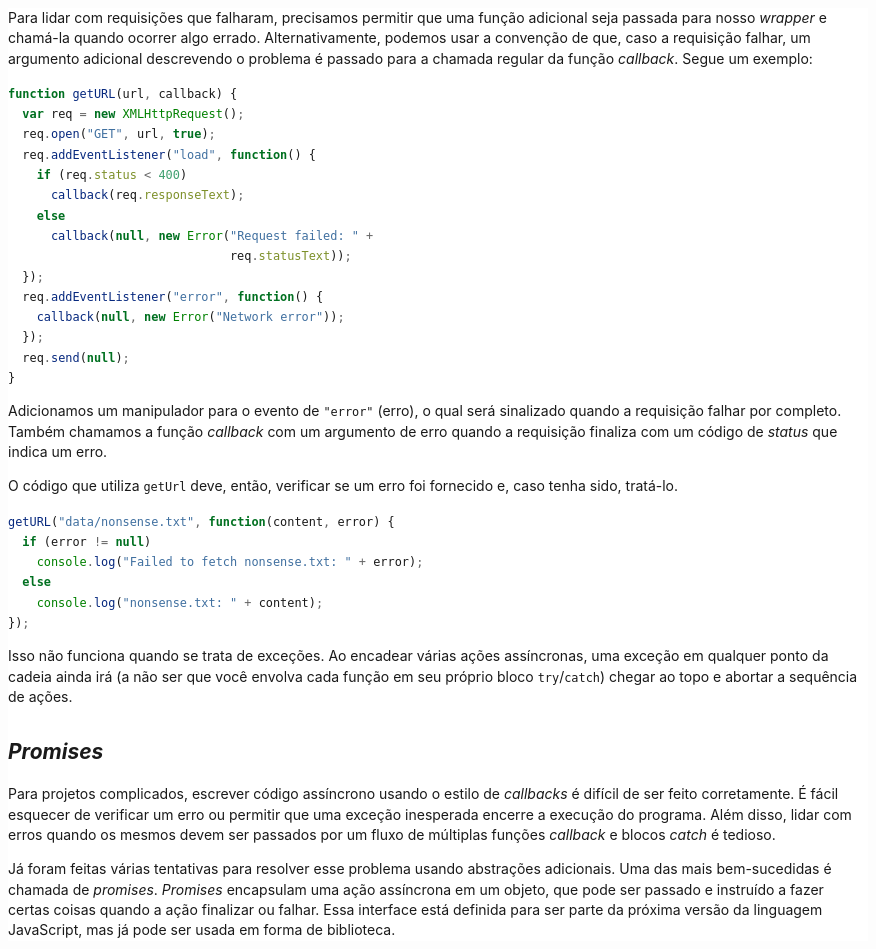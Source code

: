 Para lidar com requisições que falharam, precisamos permitir que uma função adicional seja passada para nosso _wrapper_ e chamá-la quando ocorrer algo errado. Alternativamente, podemos usar a convenção de que, caso a requisição falhar, um argumento adicional descrevendo o problema é passado para a chamada regular da função _callback_. Segue um exemplo:

```js
function getURL(url, callback) {
  var req = new XMLHttpRequest();
  req.open("GET", url, true);
  req.addEventListener("load", function() {
    if (req.status < 400)
      callback(req.responseText);
    else
      callback(null, new Error("Request failed: " +
                               req.statusText));
  });
  req.addEventListener("error", function() {
    callback(null, new Error("Network error"));
  });
  req.send(null);
}
```

Adicionamos um manipulador para o evento de `"error"` (erro), o qual será sinalizado quando a requisição falhar por completo. Também chamamos a função _callback_ com um argumento de erro quando a requisição finaliza com um código de _status_ que indica um erro.

O código que utiliza `getUrl` deve, então, verificar se um erro foi fornecido e, caso tenha sido, tratá-lo.

```js
getURL("data/nonsense.txt", function(content, error) {
  if (error != null)
    console.log("Failed to fetch nonsense.txt: " + error);
  else
    console.log("nonsense.txt: " + content);
});
```

Isso não funciona quando se trata de exceções. Ao encadear várias ações assíncronas, uma exceção em qualquer ponto da cadeia ainda irá (a não ser que você envolva cada função em seu próprio bloco `try`/`catch`) chegar ao topo e abortar a sequência de ações.

## _Promises_

Para projetos complicados, escrever código assíncrono usando o estilo de _callbacks_ é difícil de ser feito corretamente. É fácil esquecer de verificar um erro ou permitir que uma exceção inesperada encerre a execução do programa. Além disso, lidar com erros quando os mesmos devem ser passados por um fluxo de múltiplas funções _callback_ e blocos _catch_ é tedioso.

Já foram feitas várias tentativas para resolver esse problema usando abstrações adicionais. Uma das mais bem-sucedidas é chamada de _promises_. _Promises_ encapsulam uma ação assíncrona em um objeto, que pode ser passado e instruído a fazer certas coisas quando a ação finalizar ou falhar. Essa interface está definida para ser parte da próxima versão da linguagem JavaScript, mas já pode ser usada em forma de biblioteca.
